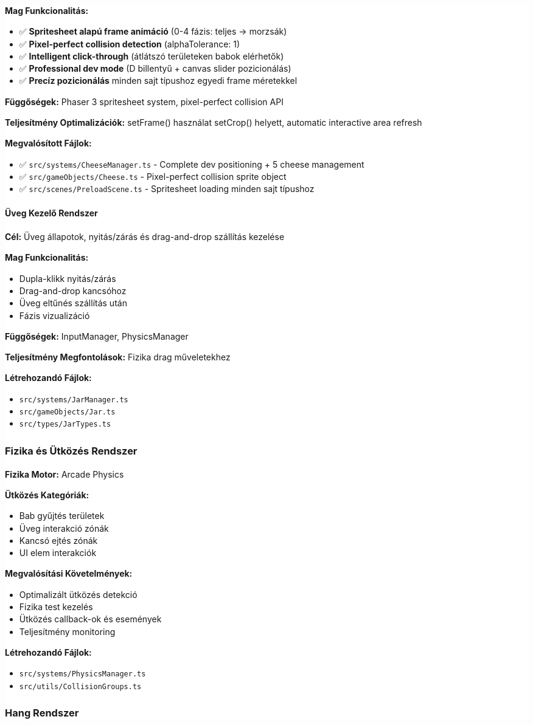 **Mag Funkcionalitás:**
- ✅ **Spritesheet alapú frame animáció** (0-4 fázis: teljes → morzsák)
- ✅ **Pixel-perfect collision detection** (alphaTolerance: 1)
- ✅ **Intelligent click-through** (átlátszó területeken babok elérhetők)
- ✅ **Professional dev mode** (D billentyű + canvas slider pozicionálás)
- ✅ **Precíz pozicionálás** minden sajt típushoz egyedi frame méretekkel

**Függőségek:** Phaser 3 spritesheet system, pixel-perfect collision API

**Teljesítmény Optimalizációk:** setFrame() használat setCrop() helyett, automatic interactive area refresh

**Megvalósított Fájlok:**
- ✅ `src/systems/CheeseManager.ts` - Complete dev positioning + 5 cheese management
- ✅ `src/gameObjects/Cheese.ts` - Pixel-perfect collision sprite object
- ✅ `src/scenes/PreloadScene.ts` - Spritesheet loading minden sajt típushoz

#### Üveg Kezelő Rendszer

**Cél:** Üveg állapotok, nyitás/zárás és drag-and-drop szállítás kezelése

**Mag Funkcionalitás:**
- Dupla-klikk nyitás/zárás
- Drag-and-drop kancsóhoz
- Üveg eltűnés szállítás után
- Fázis vizualizáció

**Függőségek:** InputManager, PhysicsManager

**Teljesítmény Megfontolások:** Fizika drag műveletekhez

**Létrehozandó Fájlok:**
- `src/systems/JarManager.ts`
- `src/gameObjects/Jar.ts`
- `src/types/JarTypes.ts`

### Fizika és Ütközés Rendszer

**Fizika Motor:** Arcade Physics

**Ütközés Kategóriák:**
- Bab gyűjtés területek
- Üveg interakció zónák
- Kancsó ejtés zónák
- UI elem interakciók

**Megvalósítási Követelmények:**
- Optimalizált ütközés detekció
- Fizika test kezelés
- Ütközés callback-ok és események
- Teljesítmény monitoring

**Létrehozandó Fájlok:**
- `src/systems/PhysicsManager.ts`
- `src/utils/CollisionGroups.ts`

### Hang Rendszer
